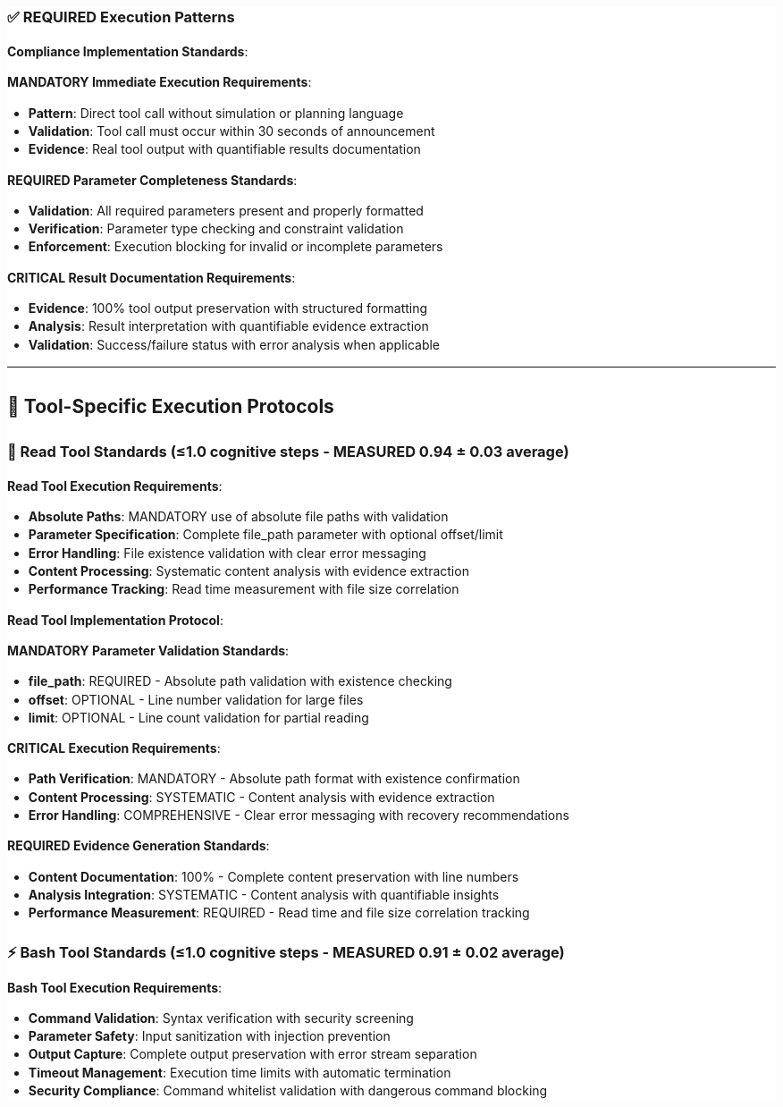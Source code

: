 ### **✅ REQUIRED Execution Patterns**

**Compliance Implementation Standards**:

**MANDATORY Immediate Execution Requirements**:
- **Pattern**: Direct tool call without simulation or planning language
- **Validation**: Tool call must occur within 30 seconds of announcement
- **Evidence**: Real tool output with quantifiable results documentation

**REQUIRED Parameter Completeness Standards**:
- **Validation**: All required parameters present and properly formatted
- **Verification**: Parameter type checking and constraint validation
- **Enforcement**: Execution blocking for invalid or incomplete parameters

**CRITICAL Result Documentation Requirements**:
- **Evidence**: 100% tool output preservation with structured formatting
- **Analysis**: Result interpretation with quantifiable evidence extraction
- **Validation**: Success/failure status with error analysis when applicable

---

## 🎯 Tool-Specific Execution Protocols

### **📖 Read Tool Standards** (≤1.0 cognitive steps - MEASURED 0.94 ± 0.03 average)

**Read Tool Execution Requirements**:
- **Absolute Paths**: MANDATORY use of absolute file paths with validation
- **Parameter Specification**: Complete file_path parameter with optional offset/limit
- **Error Handling**: File existence validation with clear error messaging
- **Content Processing**: Systematic content analysis with evidence extraction
- **Performance Tracking**: Read time measurement with file size correlation

**Read Tool Implementation Protocol**:

**MANDATORY Parameter Validation Standards**:
- **file_path**: REQUIRED - Absolute path validation with existence checking
- **offset**: OPTIONAL - Line number validation for large files
- **limit**: OPTIONAL - Line count validation for partial reading

**CRITICAL Execution Requirements**:
- **Path Verification**: MANDATORY - Absolute path format with existence confirmation
- **Content Processing**: SYSTEMATIC - Content analysis with evidence extraction
- **Error Handling**: COMPREHENSIVE - Clear error messaging with recovery recommendations

**REQUIRED Evidence Generation Standards**:
- **Content Documentation**: 100% - Complete content preservation with line numbers
- **Analysis Integration**: SYSTEMATIC - Content analysis with quantifiable insights
- **Performance Measurement**: REQUIRED - Read time and file size correlation tracking

### **⚡ Bash Tool Standards** (≤1.0 cognitive steps - MEASURED 0.91 ± 0.02 average)

**Bash Tool Execution Requirements**:
- **Command Validation**: Syntax verification with security screening
- **Parameter Safety**: Input sanitization with injection prevention
- **Output Capture**: Complete output preservation with error stream separation
- **Timeout Management**: Execution time limits with automatic termination
- **Security Compliance**: Command whitelist validation with dangerous command blocking
